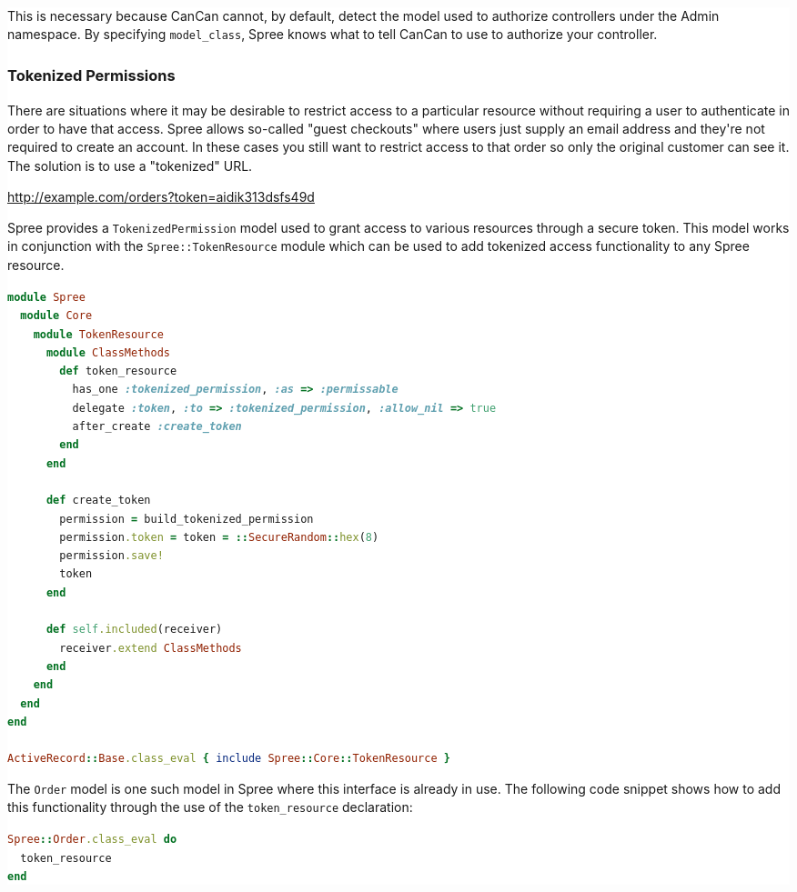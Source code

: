 This is necessary because CanCan cannot, by default, detect the model used to
authorize controllers under the Admin namespace. By specifying `model_class`, Spree
knows what to tell CanCan to use to authorize your controller.

### Tokenized Permissions

There are situations where it may be desirable to restrict access to a particular resource without requiring a user to authenticate in order to have that access. Spree allows so-called "guest checkouts" where users just supply an email address and they're not required to create an account. In these cases you still want to restrict access to that order so only the original customer can see it. The solution is to use a "tokenized" URL.

http://example.com/orders?token=aidik313dsfs49d

Spree provides a `TokenizedPermission` model used to grant access to various resources through a secure token. This model works in conjunction with the `Spree::TokenResource` module which can be used to add tokenized access functionality to any Spree resource.

```ruby
module Spree
  module Core
    module TokenResource
      module ClassMethods
        def token_resource
          has_one :tokenized_permission, :as => :permissable
          delegate :token, :to => :tokenized_permission, :allow_nil => true
          after_create :create_token
        end
      end

      def create_token
        permission = build_tokenized_permission
        permission.token = token = ::SecureRandom::hex(8)
        permission.save!
        token
      end

      def self.included(receiver)
        receiver.extend ClassMethods
      end
    end
  end
end

ActiveRecord::Base.class_eval { include Spree::Core::TokenResource }
```

The `Order` model is one such model in Spree where this interface is already in use. The following code snippet shows how to add this functionality through the use of the `token_resource` declaration:

```ruby
Spree::Order.class_eval do
  token_resource
end
```
